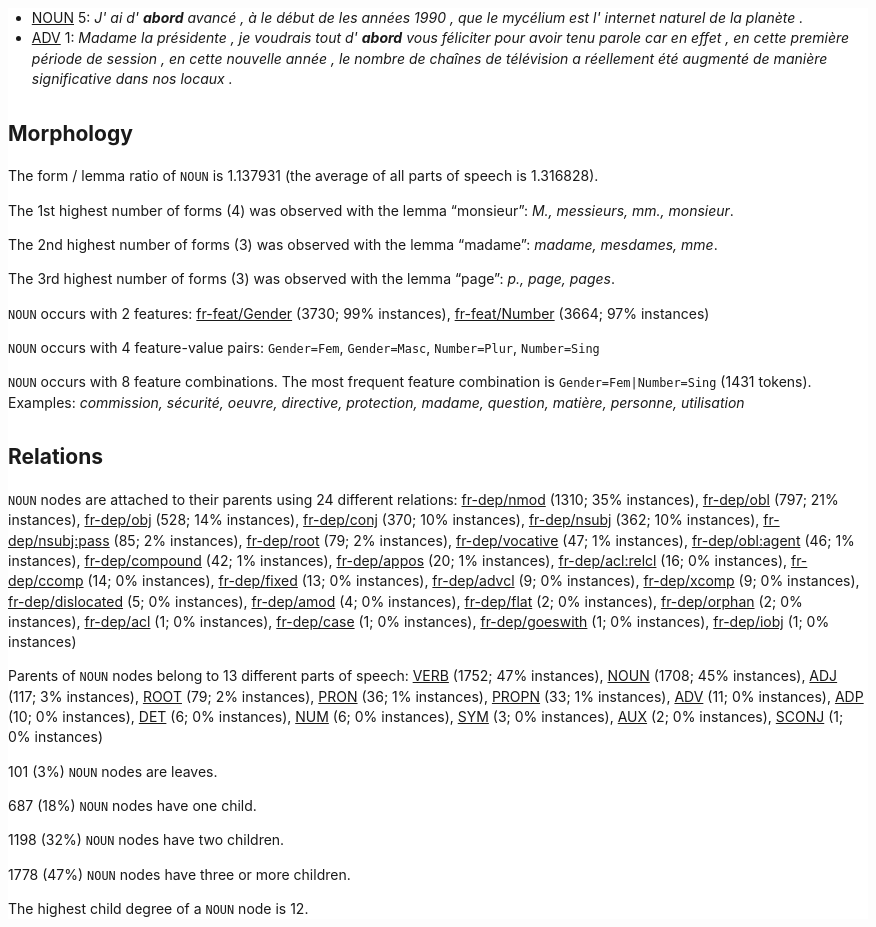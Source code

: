   * [NOUN]() 5: <em>J' ai d' <b>abord</b> avancé , à le début de les années 1990 , que le mycélium est l' internet naturel de la planète .</em>
  * [ADV]() 1: <em>Madame la présidente , je voudrais tout d' <b>abord</b> vous féliciter pour avoir tenu parole car en effet , en cette première période de session , en cette nouvelle année , le nombre de chaînes de télévision a réellement été augmenté de manière significative dans nos locaux .</em>

## Morphology

The form / lemma ratio of `NOUN` is 1.137931 (the average of all parts of speech is 1.316828).

The 1st highest number of forms (4) was observed with the lemma “monsieur”: <em>M., messieurs, mm., monsieur</em>.

The 2nd highest number of forms (3) was observed with the lemma “madame”: <em>madame, mesdames, mme</em>.

The 3rd highest number of forms (3) was observed with the lemma “page”: <em>p., page, pages</em>.

`NOUN` occurs with 2 features: [fr-feat/Gender]() (3730; 99% instances), [fr-feat/Number]() (3664; 97% instances)

`NOUN` occurs with 4 feature-value pairs: `Gender=Fem`, `Gender=Masc`, `Number=Plur`, `Number=Sing`

`NOUN` occurs with 8 feature combinations.
The most frequent feature combination is `Gender=Fem|Number=Sing` (1431 tokens).
Examples: <em>commission, sécurité, oeuvre, directive, protection, madame, question, matière, personne, utilisation</em>


## Relations

`NOUN` nodes are attached to their parents using 24 different relations: [fr-dep/nmod]() (1310; 35% instances), [fr-dep/obl]() (797; 21% instances), [fr-dep/obj]() (528; 14% instances), [fr-dep/conj]() (370; 10% instances), [fr-dep/nsubj]() (362; 10% instances), [fr-dep/nsubj:pass]() (85; 2% instances), [fr-dep/root]() (79; 2% instances), [fr-dep/vocative]() (47; 1% instances), [fr-dep/obl:agent]() (46; 1% instances), [fr-dep/compound]() (42; 1% instances), [fr-dep/appos]() (20; 1% instances), [fr-dep/acl:relcl]() (16; 0% instances), [fr-dep/ccomp]() (14; 0% instances), [fr-dep/fixed]() (13; 0% instances), [fr-dep/advcl]() (9; 0% instances), [fr-dep/xcomp]() (9; 0% instances), [fr-dep/dislocated]() (5; 0% instances), [fr-dep/amod]() (4; 0% instances), [fr-dep/flat]() (2; 0% instances), [fr-dep/orphan]() (2; 0% instances), [fr-dep/acl]() (1; 0% instances), [fr-dep/case]() (1; 0% instances), [fr-dep/goeswith]() (1; 0% instances), [fr-dep/iobj]() (1; 0% instances)

Parents of `NOUN` nodes belong to 13 different parts of speech: [VERB]() (1752; 47% instances), [NOUN]() (1708; 45% instances), [ADJ]() (117; 3% instances), [ROOT]() (79; 2% instances), [PRON]() (36; 1% instances), [PROPN]() (33; 1% instances), [ADV]() (11; 0% instances), [ADP]() (10; 0% instances), [DET]() (6; 0% instances), [NUM]() (6; 0% instances), [SYM]() (3; 0% instances), [AUX]() (2; 0% instances), [SCONJ]() (1; 0% instances)

101 (3%) `NOUN` nodes are leaves.

687 (18%) `NOUN` nodes have one child.

1198 (32%) `NOUN` nodes have two children.

1778 (47%) `NOUN` nodes have three or more children.

The highest child degree of a `NOUN` node is 12.
